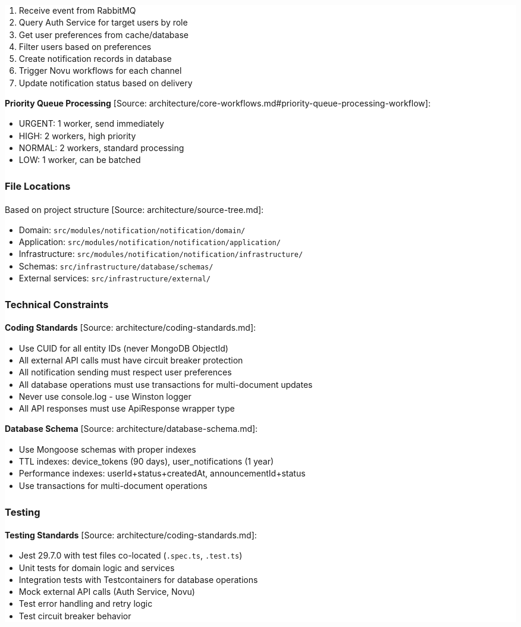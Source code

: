 1. Receive event from RabbitMQ
2. Query Auth Service for target users by role
3. Get user preferences from cache/database
4. Filter users based on preferences
5. Create notification records in database
6. Trigger Novu workflows for each channel
7. Update notification status based on delivery

**Priority Queue Processing** [Source: architecture/core-workflows.md#priority-queue-processing-workflow]:

- URGENT: 1 worker, send immediately
- HIGH: 2 workers, high priority
- NORMAL: 2 workers, standard processing
- LOW: 1 worker, can be batched

### File Locations

Based on project structure [Source: architecture/source-tree.md]:

- Domain: `src/modules/notification/notification/domain/`
- Application: `src/modules/notification/notification/application/`
- Infrastructure: `src/modules/notification/notification/infrastructure/`
- Schemas: `src/infrastructure/database/schemas/`
- External services: `src/infrastructure/external/`

### Technical Constraints

**Coding Standards** [Source: architecture/coding-standards.md]:

- Use CUID for all entity IDs (never MongoDB ObjectId)
- All external API calls must have circuit breaker protection
- All notification sending must respect user preferences
- All database operations must use transactions for multi-document updates
- Never use console.log - use Winston logger
- All API responses must use ApiResponse wrapper type

**Database Schema** [Source: architecture/database-schema.md]:

- Use Mongoose schemas with proper indexes
- TTL indexes: device_tokens (90 days), user_notifications (1 year)
- Performance indexes: userId+status+createdAt, announcementId+status
- Use transactions for multi-document operations

### Testing

**Testing Standards** [Source: architecture/coding-standards.md]:

- Jest 29.7.0 with test files co-located (`.spec.ts`, `.test.ts`)
- Unit tests for domain logic and services
- Integration tests with Testcontainers for database operations
- Mock external API calls (Auth Service, Novu)
- Test error handling and retry logic
- Test circuit breaker behavior
